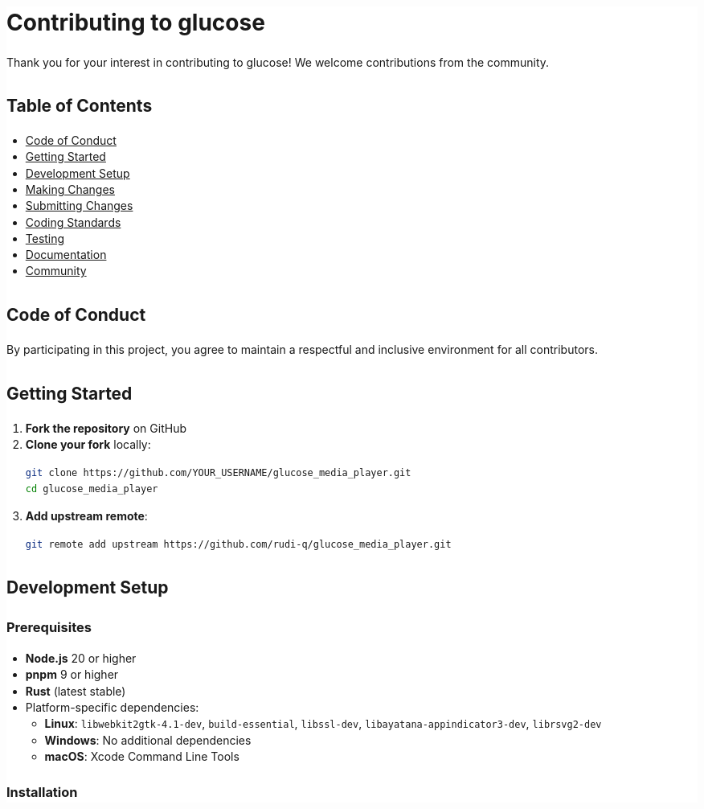 # Contributing to glucose

Thank you for your interest in contributing to glucose! We welcome contributions from the community.

## Table of Contents

- [Code of Conduct](#code-of-conduct)
- [Getting Started](#getting-started)
- [Development Setup](#development-setup)
- [Making Changes](#making-changes)
- [Submitting Changes](#submitting-changes)
- [Coding Standards](#coding-standards)
- [Testing](#testing)
- [Documentation](#documentation)
- [Community](#community)

## Code of Conduct

By participating in this project, you agree to maintain a respectful and inclusive environment for all contributors.

## Getting Started

1. **Fork the repository** on GitHub
2. **Clone your fork** locally:
   ```bash
   git clone https://github.com/YOUR_USERNAME/glucose_media_player.git
   cd glucose_media_player
   ```
3. **Add upstream remote**:
   ```bash
   git remote add upstream https://github.com/rudi-q/glucose_media_player.git
   ```

## Development Setup

### Prerequisites

- **Node.js** 20 or higher
- **pnpm** 9 or higher
- **Rust** (latest stable)
- Platform-specific dependencies:
  - **Linux**: `libwebkit2gtk-4.1-dev`, `build-essential`, `libssl-dev`, `libayatana-appindicator3-dev`, `librsvg2-dev`
  - **Windows**: No additional dependencies
  - **macOS**: Xcode Command Line Tools

### Installation
